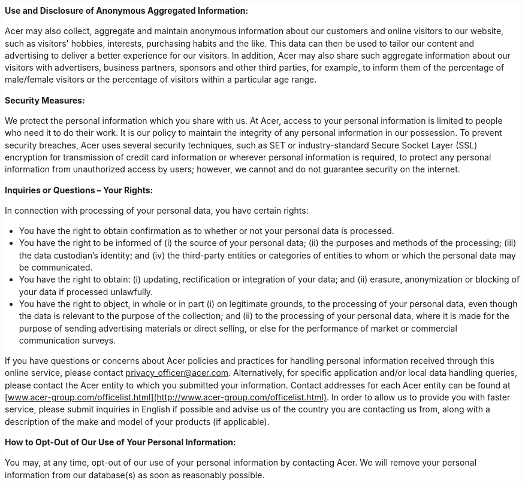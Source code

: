   


**Use and Disclosure of Anonymous Aggregated Information:**

Acer may also collect, aggregate and maintain anonymous information about our customers and online visitors to our website, such as visitors' hobbies, interests, purchasing habits and the like. This data can then be used to tailor our content and advertising to deliver a better experience for our visitors. In addition, Acer may also share such aggregate information about our visitors with advertisers, business partners, sponsors and other third parties, for example, to inform them of the percentage of male/female visitors or the percentage of visitors within a particular age range.

  


**Security Measures:**

We protect the personal information which you share with us. At Acer, access to your personal information is limited to people who need it to do their work. It is our policy to maintain the integrity of any personal information in our possession. To prevent security breaches, Acer uses several security techniques, such as SET or industry-standard Secure Socket Layer (SSL) encryption for transmission of credit card information or wherever personal information is required, to protect any personal information from unauthorized access by users; however, we cannot and do not guarantee security on the internet.

  


**Inquiries or Questions – Your Rights:**

In connection with processing of your personal data, you have certain rights:

  * You have the right to obtain confirmation as to whether or not your personal data is processed.
  * You have the right to be informed of (i) the source of your personal data; (ii) the purposes and methods of the processing; (iii) the data custodian’s identity; and (iv) the third-party entities or categories of entities to whom or which the personal data may be communicated.
  * You have the right to obtain: (i) updating, rectification or integration of your data; and (ii) erasure, anonymization or blocking of your data if processed unlawfully. 
  * You have the right to object, in whole or in part (i) on legitimate grounds, to the processing of your personal data, even though the data is relevant to the purpose of the collection; and (ii) to the processing of your personal data, where it is made for the purpose of sending advertising materials or direct selling, or else for the performance of market or commercial communication surveys.



If you have questions or concerns about Acer policies and practices for handling personal information received through this online service, please contact [privacy_officer@acer.com](mailto:privacy_officer@acer.com). Alternatively, for specific application and/or local data handling queries, please contact the Acer entity to which you submitted your information. Contact addresses for each Acer entity can be found at [www.acer-group.com/officelist.html](http://www.acer-group.com/officelist.html). In order to allow us to provide you with faster service, please submit inquiries in English if possible and advise us of the country you are contacting us from, along with a description of the make and model of your products (if applicable).

  


**How to Opt-Out of Our Use of Your Personal Information:**

You may, at any time, opt-out of our use of your personal information by contacting Acer. We will remove your personal information from our database(s) as soon as reasonably possible.
